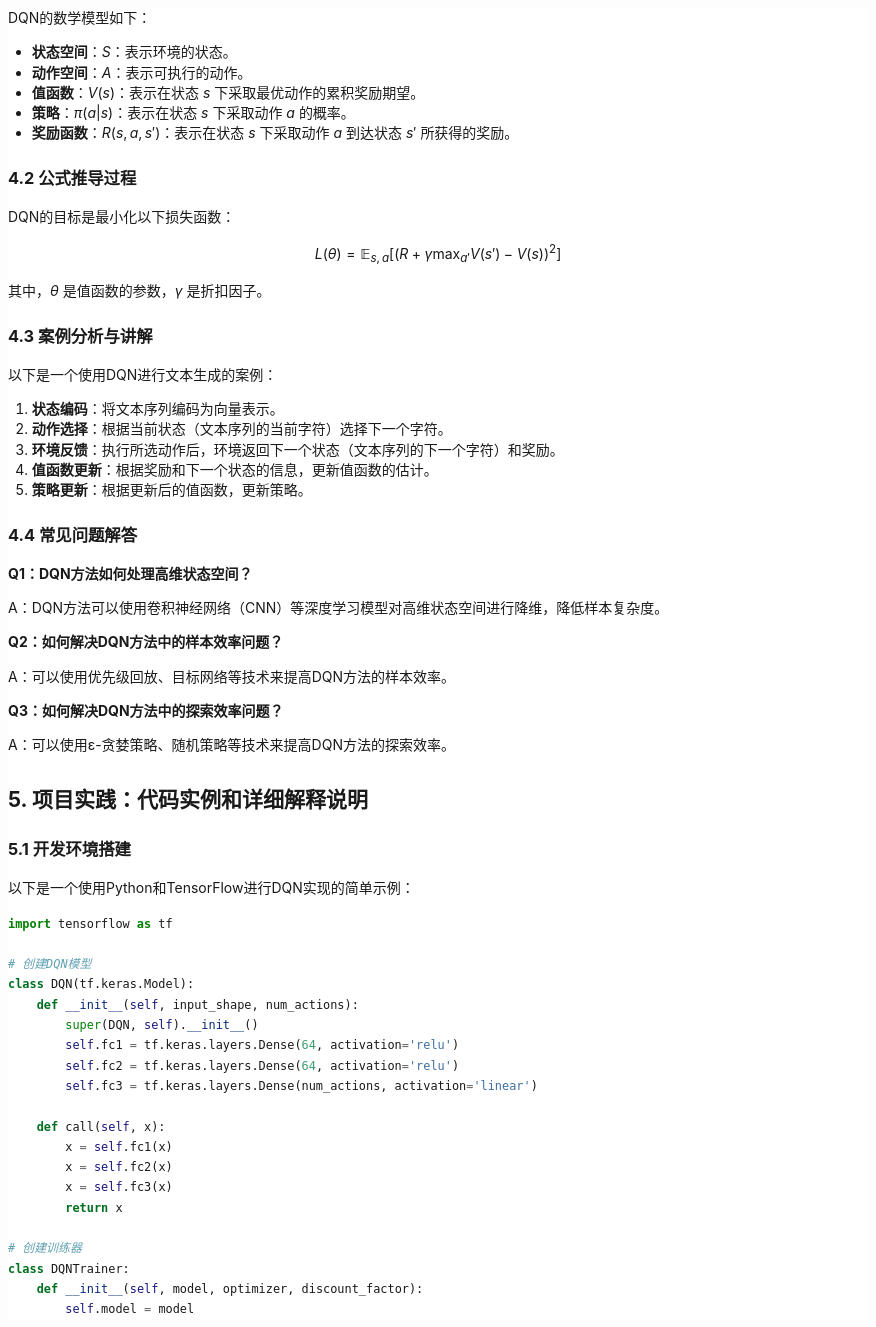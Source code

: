 DQN的数学模型如下：

- **状态空间**：$S$：表示环境的状态。
- **动作空间**：$A$：表示可执行的动作。
- **值函数**：$V(s)$：表示在状态 $s$ 下采取最优动作的累积奖励期望。
- **策略**：$\pi(a|s)$：表示在状态 $s$ 下采取动作 $a$ 的概率。
- **奖励函数**：$R(s,a,s')$：表示在状态 $s$ 下采取动作 $a$ 到达状态 $s'$ 所获得的奖励。

### 4.2 公式推导过程

DQN的目标是最小化以下损失函数：

$$
L(\theta) = \mathbb{E}_{s,a} \left[ (R + \gamma \max_{a'} V(s') - V(s))^2 \right]
$$

其中，$\theta$ 是值函数的参数，$\gamma$ 是折扣因子。

### 4.3 案例分析与讲解

以下是一个使用DQN进行文本生成的案例：

1. **状态编码**：将文本序列编码为向量表示。
2. **动作选择**：根据当前状态（文本序列的当前字符）选择下一个字符。
3. **环境反馈**：执行所选动作后，环境返回下一个状态（文本序列的下一个字符）和奖励。
4. **值函数更新**：根据奖励和下一个状态的信息，更新值函数的估计。
5. **策略更新**：根据更新后的值函数，更新策略。

### 4.4 常见问题解答

**Q1：DQN方法如何处理高维状态空间？**

A：DQN方法可以使用卷积神经网络（CNN）等深度学习模型对高维状态空间进行降维，降低样本复杂度。

**Q2：如何解决DQN方法中的样本效率问题？**

A：可以使用优先级回放、目标网络等技术来提高DQN方法的样本效率。

**Q3：如何解决DQN方法中的探索效率问题？**

A：可以使用ε-贪婪策略、随机策略等技术来提高DQN方法的探索效率。

## 5. 项目实践：代码实例和详细解释说明
### 5.1 开发环境搭建

以下是一个使用Python和TensorFlow进行DQN实现的简单示例：

```python
import tensorflow as tf

# 创建DQN模型
class DQN(tf.keras.Model):
    def __init__(self, input_shape, num_actions):
        super(DQN, self).__init__()
        self.fc1 = tf.keras.layers.Dense(64, activation='relu')
        self.fc2 = tf.keras.layers.Dense(64, activation='relu')
        self.fc3 = tf.keras.layers.Dense(num_actions, activation='linear')

    def call(self, x):
        x = self.fc1(x)
        x = self.fc2(x)
        x = self.fc3(x)
        return x

# 创建训练器
class DQNTrainer:
    def __init__(self, model, optimizer, discount_factor):
        self.model = model
```